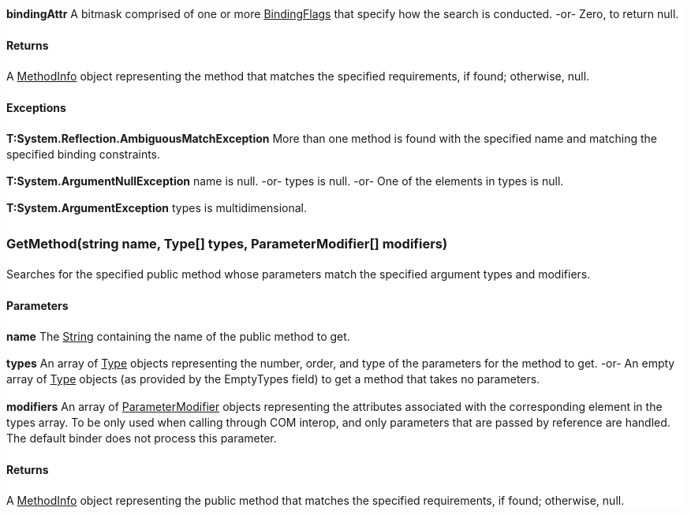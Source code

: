 **bindingAttr**
A bitmask comprised of one or more [BindingFlags](#) that specify how the search is conducted.
      -or- 
      Zero, to return null.

#### Returns

A [MethodInfo](#) object representing the method that matches the specified requirements, if found; otherwise, null.

#### Exceptions

**T:System.Reflection.AmbiguousMatchException**
More than one method is found with the specified name and matching the specified binding constraints.

**T:System.ArgumentNullException**
name is null.
    -or- 
    types is null.
    -or- 
    One of the elements in types is null.

**T:System.ArgumentException**
types is multidimensional.



### GetMethod(string name, Type[] types, ParameterModifier[] modifiers)

Searches for the specified public method whose parameters match the specified argument types and modifiers.

#### Parameters

**name**
The [String](#) containing the name of the public method to get.

**types**
An array of [Type](#) objects representing the number, order, and type of the parameters for the method to get.
    -or- 
    An empty array of [Type](#) objects (as provided by the EmptyTypes field) to get a method that takes no parameters.

**modifiers**
An array of [ParameterModifier](#) objects representing the attributes associated with the corresponding element in the types array. To be only used when calling through COM interop, and only parameters that are passed by reference are handled. The default binder does not process this parameter.

#### Returns

A [MethodInfo](#) object representing the public method that matches the specified requirements, if found; otherwise, null.
